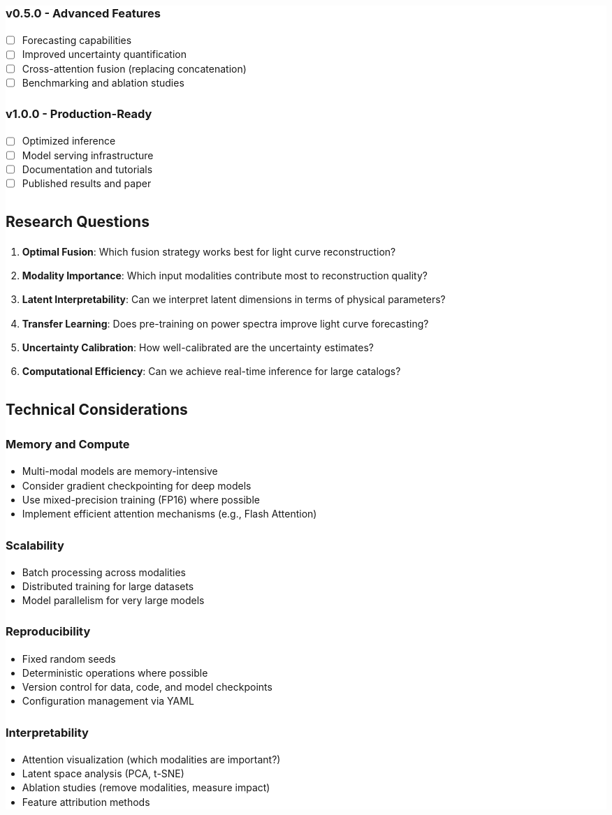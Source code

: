 ### v0.5.0 - Advanced Features
- [ ] Forecasting capabilities
- [ ] Improved uncertainty quantification
- [ ] Cross-attention fusion (replacing concatenation)
- [ ] Benchmarking and ablation studies

### v1.0.0 - Production-Ready
- [ ] Optimized inference
- [ ] Model serving infrastructure
- [ ] Documentation and tutorials
- [ ] Published results and paper

## Research Questions

1. **Optimal Fusion**: Which fusion strategy works best for light curve reconstruction?

2. **Modality Importance**: Which input modalities contribute most to reconstruction quality?

3. **Latent Interpretability**: Can we interpret latent dimensions in terms of physical parameters?

4. **Transfer Learning**: Does pre-training on power spectra improve light curve forecasting?

5. **Uncertainty Calibration**: How well-calibrated are the uncertainty estimates?

6. **Computational Efficiency**: Can we achieve real-time inference for large catalogs?

## Technical Considerations

### Memory and Compute
- Multi-modal models are memory-intensive
- Consider gradient checkpointing for deep models
- Use mixed-precision training (FP16) where possible
- Implement efficient attention mechanisms (e.g., Flash Attention)

### Scalability
- Batch processing across modalities
- Distributed training for large datasets
- Model parallelism for very large models

### Reproducibility
- Fixed random seeds
- Deterministic operations where possible
- Version control for data, code, and model checkpoints
- Configuration management via YAML

### Interpretability
- Attention visualization (which modalities are important?)
- Latent space analysis (PCA, t-SNE)
- Ablation studies (remove modalities, measure impact)
- Feature attribution methods
